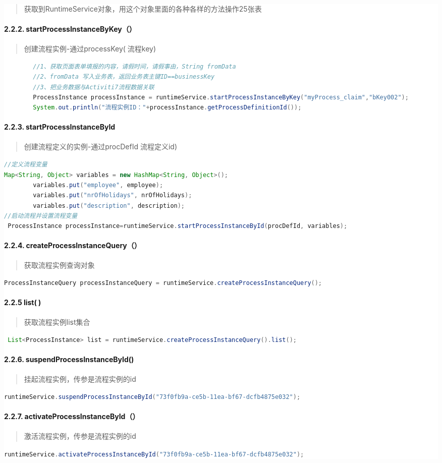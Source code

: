> 获取到RuntimeService对象，用这个对象里面的各种各样的方法操作25张表

#### 2.2.2. startProcessInstanceByKey（）

> 创建流程实例-通过processKey( 流程key)

```java
        //1、获取页面表单填报的内容，请假时间，请假事由，String fromData
        //2、fromData 写入业务表，返回业务表主键ID==businessKey
        //3、把业务数据与Activiti7流程数据关联
        ProcessInstance processInstance = runtimeService.startProcessInstanceByKey("myProcess_claim","bKey002");
        System.out.println("流程实例ID："+processInstance.getProcessDefinitionId());
```

#### 2.2.3. startProcessInstanceById

> 创建流程定义的实例-通过procDefId 流程定义id)

```java
//定义流程变量
Map<String, Object> variables = new HashMap<String, Object>();
        variables.put("employee", employee);
        variables.put("nrOfHolidays", nrOfHolidays);
        variables.put("description", description);
//启动流程并设置流程变量
 ProcessInstance processInstance=runtimeService.startProcessInstanceById(procDefId, variables);
```

#### 2.2.4. createProcessInstanceQuery（）

> 获取流程实例查询对象

```java
ProcessInstanceQuery processInstanceQuery = runtimeService.createProcessInstanceQuery();
```

#### 2.2.5 list( )

> 获取流程实例list集合

```java
 List<ProcessInstance> list = runtimeService.createProcessInstanceQuery().list();
```

#### 2.2.6.  suspendProcessInstanceById()

> 挂起流程实例，传参是流程实例的id

```java
runtimeService.suspendProcessInstanceById("73f0fb9a-ce5b-11ea-bf67-dcfb4875e032");
```



#### 2.2.7. activateProcessInstanceById（）

> 激活流程实例，传参是流程实例的id

```java
runtimeService.activateProcessInstanceById("73f0fb9a-ce5b-11ea-bf67-dcfb4875e032");
```
